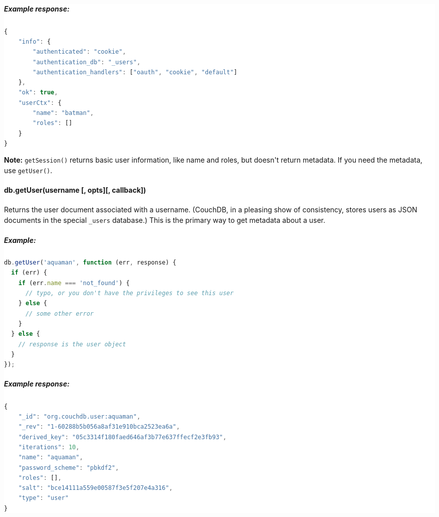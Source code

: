 ##### Example response:

```js
{
    "info": {
        "authenticated": "cookie",
        "authentication_db": "_users",
        "authentication_handlers": ["oauth", "cookie", "default"]
    },
    "ok": true,
    "userCtx": {
        "name": "batman",
        "roles": []
    }
}

```

**Note:** `getSession()` returns basic user information, like name and roles, but doesn't return metadata.  If you need the metadata, use `getUser()`.

#### db.getUser(username [, opts][, callback])

Returns the user document associated with a username.  (CouchDB, in a pleasing show of consistency, stores users as JSON documents in the special `_users` database.) This is the primary way to get metadata about a user.

##### Example:

```js
db.getUser('aquaman', function (err, response) {
  if (err) {
    if (err.name === 'not_found') {
      // typo, or you don't have the privileges to see this user
    } else {
      // some other error
    }
  } else {
    // response is the user object
  }
});
```

##### Example response:

```js
{
    "_id": "org.couchdb.user:aquaman",
    "_rev": "1-60288b5b056a8af31e910bca2523ea6a",
    "derived_key": "05c3314f180faed646af3b77e637ffecf2e3fb93",
    "iterations": 10,
    "name": "aquaman",
    "password_scheme": "pbkdf2",
    "roles": [],
    "salt": "bce14111a559e00587f3e5f207e4a316",
    "type": "user"
}
```


[admin party]: https://raw.githubusercontent.com/nolanlawson/pouchdb-authentication/master/docs/admin_party.png
[blogger]: https://raw.githubusercontent.com/nolanlawson/pouchdb-authentication/master/docs/blogger.png
[blogger ddoc]: https://raw.githubusercontent.com/nolanlawson/pouchdb-authentication/master/docs/blogger_ddoc.png
[new doc button]: https://raw.githubusercontent.com/nolanlawson/pouchdb-authentication/master/docs/new_doc_button.png
[security button]: https://raw.githubusercontent.com/nolanlawson/pouchdb-authentication/master/docs/security_button.png
[employee]: https://raw.githubusercontent.com/nolanlawson/pouchdb-authentication/master/docs/employee.png
[cloudant-100k]: https://mail-archives.apache.org/mod_mbox/couchdb-user/201401.mbox/%3C52CEB873.7080404@ironicdesign.com%3E
[couchperuser-gist]: https://gist.github.com/nolanlawson/9676093
[ssl]: https://wiki.apache.org/couchdb/How_to_enable_SSL
[skipsetup]: https://github.com/pouchdb/pouchdb/blob/e78a30f8a548340335e28efb827cddfcd96d0482/lib/adapters/http.js#L157